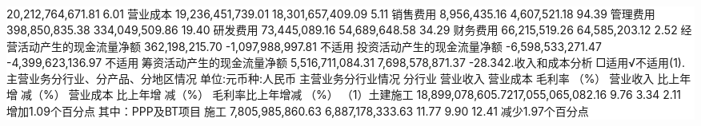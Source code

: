 20,212,764,671.81
6.01
营业成本
19,236,451,739.01
18,301,657,409.09
5.11
销售费用
8,956,435.16
4,607,521.18
94.39
管理费用
398,850,835.38
334,049,509.86
19.40
研发费用
73,445,089.16
54,689,648.58
34.29
财务费用
66,215,519.26
64,585,203.12
2.52
经营活动产生的现金流量净额
362,198,215.70
-1,097,988,997.81
不适用
投资活动产生的现金流量净额
-6,598,533,271.47
-4,399,623,136.97
不适用
筹资活动产生的现金流量净额
5,516,711,084.31
7,698,578,871.37
-28.342.收入和成本分析
□适用√不适用(1).主营业务分行业、分产品、分地区情况
单位:元币种:人民币
主营业务分行业情况
分行业
营业收入
营业成本
毛利率
（%）
营业收入
比上年增
减（%）
营业成本
比上年增
减（%）
毛利率比上年增减
（%）
（1）土建施工
18,899,078,605.7217,055,065,082.16
9.76
3.34
2.11
增加1.09个百分点
其中：PPP及BT项目
施工
7,805,985,860.63
6,887,178,333.63
11.77
9.90
12.41
减少1.97个百分点